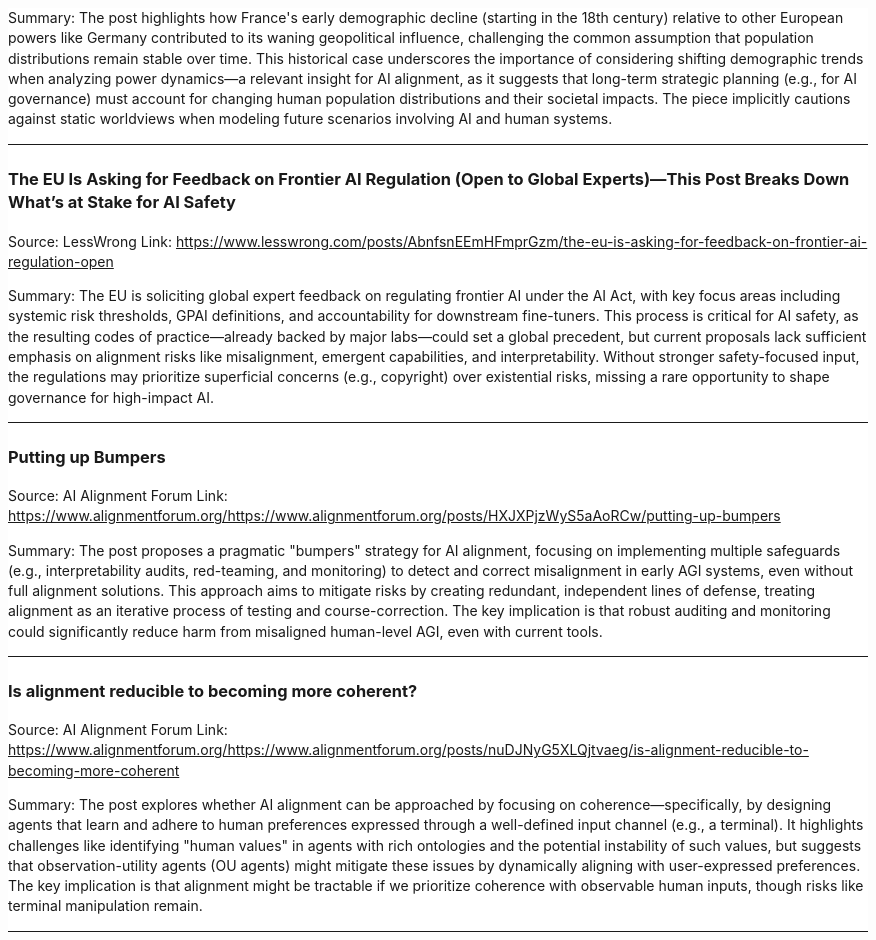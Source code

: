 Summary: The post highlights how France's early demographic decline (starting in the 18th century) relative to other European powers like Germany contributed to its waning geopolitical influence, challenging the common assumption that population distributions remain stable over time. This historical case underscores the importance of considering shifting demographic trends when analyzing power dynamics—a relevant insight for AI alignment, as it suggests that long-term strategic planning (e.g., for AI governance) must account for changing human population distributions and their societal impacts. The piece implicitly cautions against static worldviews when modeling future scenarios involving AI and human systems.

---

### The EU Is Asking for Feedback on Frontier AI Regulation (Open to Global Experts)—This Post Breaks Down What’s at Stake for AI Safety
Source: LessWrong
Link: https://www.lesswrong.com/posts/AbnfsnEEmHFmprGzm/the-eu-is-asking-for-feedback-on-frontier-ai-regulation-open

Summary: The EU is soliciting global expert feedback on regulating frontier AI under the AI Act, with key focus areas including systemic risk thresholds, GPAI definitions, and accountability for downstream fine-tuners. This process is critical for AI safety, as the resulting codes of practice—already backed by major labs—could set a global precedent, but current proposals lack sufficient emphasis on alignment risks like misalignment, emergent capabilities, and interpretability. Without stronger safety-focused input, the regulations may prioritize superficial concerns (e.g., copyright) over existential risks, missing a rare opportunity to shape governance for high-impact AI.

---

### Putting up Bumpers
Source: AI Alignment Forum
Link: https://www.alignmentforum.org/https://www.alignmentforum.org/posts/HXJXPjzWyS5aAoRCw/putting-up-bumpers

Summary: The post proposes a pragmatic "bumpers" strategy for AI alignment, focusing on implementing multiple safeguards (e.g., interpretability audits, red-teaming, and monitoring) to detect and correct misalignment in early AGI systems, even without full alignment solutions. This approach aims to mitigate risks by creating redundant, independent lines of defense, treating alignment as an iterative process of testing and course-correction. The key implication is that robust auditing and monitoring could significantly reduce harm from misaligned human-level AGI, even with current tools.

---

### Is alignment reducible to becoming more coherent?
Source: AI Alignment Forum
Link: https://www.alignmentforum.org/https://www.alignmentforum.org/posts/nuDJNyG5XLQjtvaeg/is-alignment-reducible-to-becoming-more-coherent

Summary: The post explores whether AI alignment can be approached by focusing on coherence—specifically, by designing agents that learn and adhere to human preferences expressed through a well-defined input channel (e.g., a terminal). It highlights challenges like identifying "human values" in agents with rich ontologies and the potential instability of such values, but suggests that observation-utility agents (OU agents) might mitigate these issues by dynamically aligning with user-expressed preferences. The key implication is that alignment might be tractable if we prioritize coherence with observable human inputs, though risks like terminal manipulation remain.

---